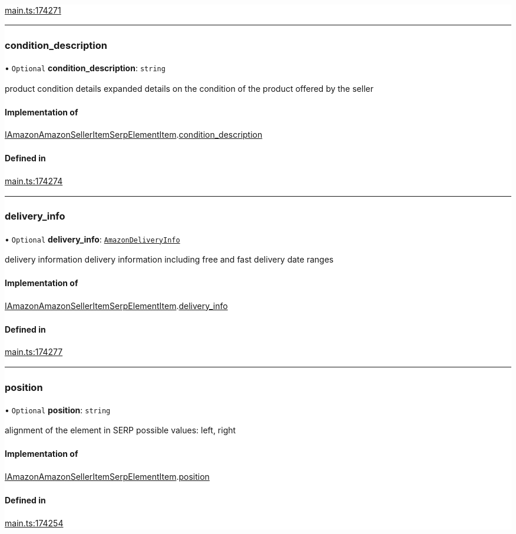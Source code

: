 [main.ts:174271](https://github.com/dataforseo/TypeScriptClient/blob/7ca1aa4/main.ts#L174271)

___

### condition\_description

• `Optional` **condition\_description**: `string`

product condition details
expanded details on the condition of the product offered by the seller

#### Implementation of

[IAmazonAmazonSellerItemSerpElementItem](../interfaces/IAmazonAmazonSellerItemSerpElementItem.md).[condition_description](../interfaces/IAmazonAmazonSellerItemSerpElementItem.md#condition_description)

#### Defined in

[main.ts:174274](https://github.com/dataforseo/TypeScriptClient/blob/7ca1aa4/main.ts#L174274)

___

### delivery\_info

• `Optional` **delivery\_info**: [`AmazonDeliveryInfo`](AmazonDeliveryInfo.md)

delivery information
delivery information including free and fast delivery date ranges

#### Implementation of

[IAmazonAmazonSellerItemSerpElementItem](../interfaces/IAmazonAmazonSellerItemSerpElementItem.md).[delivery_info](../interfaces/IAmazonAmazonSellerItemSerpElementItem.md#delivery_info)

#### Defined in

[main.ts:174277](https://github.com/dataforseo/TypeScriptClient/blob/7ca1aa4/main.ts#L174277)

___

### position

• `Optional` **position**: `string`

alignment of the element in SERP
possible values:
left, right

#### Implementation of

[IAmazonAmazonSellerItemSerpElementItem](../interfaces/IAmazonAmazonSellerItemSerpElementItem.md).[position](../interfaces/IAmazonAmazonSellerItemSerpElementItem.md#position)

#### Defined in

[main.ts:174254](https://github.com/dataforseo/TypeScriptClient/blob/7ca1aa4/main.ts#L174254)
